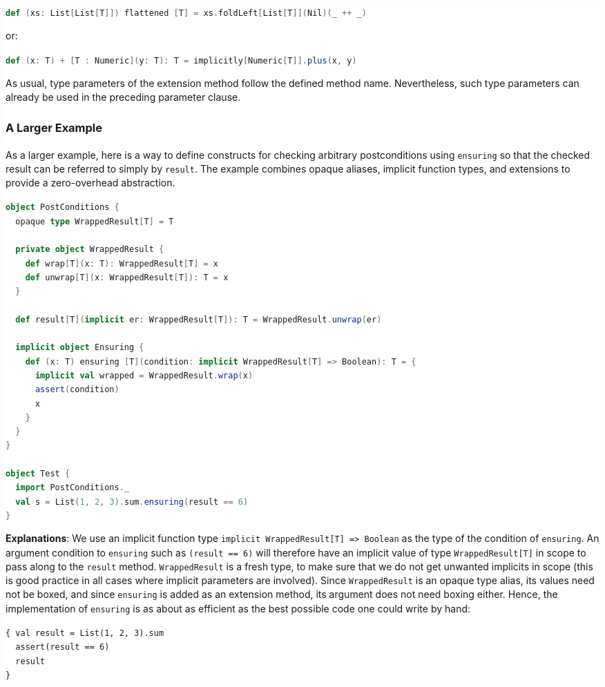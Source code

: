 
```scala
def (xs: List[List[T]]) flattened [T] = xs.foldLeft[List[T]](Nil)(_ ++ _)
```

or:

```scala
def (x: T) + [T : Numeric](y: T): T = implicitly[Numeric[T]].plus(x, y)
```

As usual, type parameters of the extension method follow the defined method name. Nevertheless, such type parameters can already be used in the preceding parameter clause.

### A Larger Example

As a larger example, here is a way to define constructs for checking arbitrary postconditions using `ensuring` so that the checked result can be referred to simply by `result`. The example combines opaque aliases, implicit function types, and extensions to provide a zero-overhead abstraction.

```scala
object PostConditions {
  opaque type WrappedResult[T] = T

  private object WrappedResult {
    def wrap[T](x: T): WrappedResult[T] = x
    def unwrap[T](x: WrappedResult[T]): T = x
  }

  def result[T](implicit er: WrappedResult[T]): T = WrappedResult.unwrap(er)

  implicit object Ensuring {
    def (x: T) ensuring [T](condition: implicit WrappedResult[T] => Boolean): T = {
      implicit val wrapped = WrappedResult.wrap(x)
      assert(condition)
      x
    }
  }
}

object Test {
  import PostConditions._
  val s = List(1, 2, 3).sum.ensuring(result == 6)
}
```
**Explanations**: We use an implicit function type `implicit WrappedResult[T] => Boolean`
as the type of the condition of `ensuring`. An argument condition to `ensuring` such as
`(result == 6)` will therefore have an implicit value of type `WrappedResult[T]` in scope
to pass along to the `result` method. `WrappedResult` is a fresh type, to make sure that we do not get unwanted implicits in scope (this is good practice in all cases where implicit parameters are involved). Since `WrappedResult` is an opaque type alias, its values need not be boxed, and since `ensuring` is added as an extension method, its argument does not need boxing either. Hence, the implementation of `ensuring` is as about as efficient as the best possible code one could write by hand:

    { val result = List(1, 2, 3).sum
      assert(result == 6)
      result
    }
